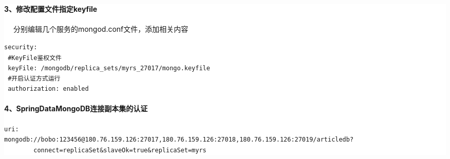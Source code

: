 #### 3、修改配置文件指定keyfile
&emsp; 分别编辑几个服务的mongod.conf文件，添加相关内容
```shell
security:
 #KeyFile鉴权文件
 keyFile: /mongodb/replica_sets/myrs_27017/mongo.keyfile
 #开启认证方式运行
 authorization: enabled
```

#### 4、SpringDataMongoDB连接副本集的认证
```shell
uri:
mongodb://bobo:123456@180.76.159.126:27017,180.76.159.126:27018,180.76.159.126:27019/articledb?
        connect=replicaSet&slaveOk=true&replicaSet=myrs
```
